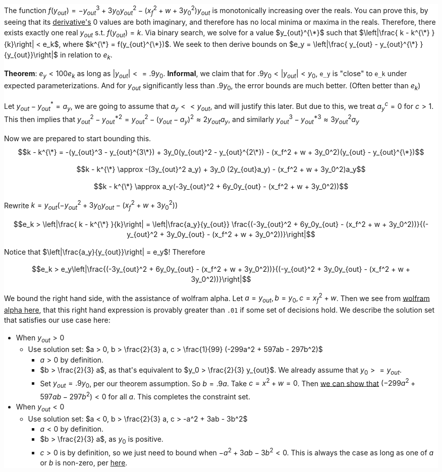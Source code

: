 The function $f(y_{out}) = -y_{out}^3 + 3 y_0 y_{out}^2 - (x_f^2 + w + 3y_0^2)y_{out}$ is monotonically increasing over the reals.
You can prove this, by seeing that its [derivative's](https://www.wolframalpha.com/input?i=d%2Fdx+-x%5E3+%2B+3a+x%5E2+-+%28b+%2B+3a%5E2%29+x+) 0 values are both imaginary, and therefore has no local minima or maxima in the reals.
Therefore, there exists exactly one real $y_{out}$ s.t. $f(y_{out}) = k$.
Via binary search, we solve for a value $y_{out}^{\*}$ such that $\left|\frac{ k - k^{\*} }{k}\right| < e_k$, where $k^{\*} = f(y_{out}^{\*})$. We seek to then derive bounds on $e_y = \left|\frac{ y_{out} - y_{out}^{\*} }{y_{out}}\right|$ in relation to $e_k$.

**Theorem**: $e_y < 100 e_k$ as long as $|y_{out}| <= .9y_0$.
**Informal**, we claim that for $.9y_0 < |y_{out}| < y_0$, `e_y` is "close" to `e_k` under expected parameterizations. And for $y_{out}$ significantly less than $.9y_0$, the error bounds are much better. (Often better than $e_k$)


Let $y_{out} - y_{out}^* = a_y$, we are going to assume that $a_y << y_{out}$, and will justify this later. But due to this, we treat $a_y^c = 0$ for $c > 1$. This then implies that $y_{out}^2 - y_{out}^{*2} = y_{out}^2 - (y_{out} - a_y)^2 \approx 2y_{out}a_y$, and similarly $y_{out}^3 - y_{out}^{*3} \approx 3y_{out}^2 a_y$

Now we are prepared to start bounding this.
$$k - k^{\*} = -(y_{out}^3 - y_{out}^{3\*}) + 3y_0(y_{out}^2 - y_{out}^{2\*}) - (x_f^2 + w + 3y_0^2)(y_{out} - y_{out}^{\*})$$

$$k - k^{\*} \approx -(3y_{out}^2 a_y) + 3y_0 (2y_{out}a_y) - (x_f^2 + w + 3y_0^2)a_y$$

$$k - k^{\*} \approx a_y(-3y_{out}^2 + 6y_0y_{out} - (x_f^2 + w + 3y_0^2))$$

Rewrite $k = y_{out}(-y_{out}^2 + 3y_0y_{out} - (x_f^2 + w + 3y_0^2))$

$$e_k > \left|\frac{ k - k^{\*} }{k}\right| = \left|\frac{a_y}{y_{out}} \frac{(-3y_{out}^2 + 6y_0y_{out} - (x_f^2 + w + 3y_0^2))}{(-y_{out}^2 + 3y_0y_{out} - (x_f^2 + w + 3y_0^2))}\right|$$

Notice that $\left|\frac{a_y}{y_{out}}\right| = e_y$! Therefore

$$e_k > e_y\left|\frac{(-3y_{out}^2 + 6y_0y_{out} - (x_f^2 + w + 3y_0^2))}{(-y_{out}^2 + 3y_0y_{out} - (x_f^2 + w + 3y_0^2))}\right|$$

We bound the right hand side, with the assistance of wolfram alpha. Let $a = y_{out}, b = y_0, c = x_f^2 + w$. Then we see from [wolfram alpha here](https://www.wolframalpha.com/input?i=%7C%28-3a%5E2+%2B+6ab+-+%28c+%2B+3b%5E2%29%29+%2F+%28-a%5E2+%2B+3ab+-+%28c+%2B+3b%5E2%29%29+%7C+%3E+.01), that this right hand expression is provably greater than `.01` if some set of decisions hold. We describe the solution set that satisfies our use case here:

* When $y_{out} > 0$
  * Use solution set: $a > 0, b > \frac{2}{3} a, c > \frac{1}{99} (-299a^2 + 597ab - 297b^2)$
    * $a > 0$ by definition.
    * $b > \frac{2}{3} a$, as that's equivalent to $y_0 > \frac{2}{3} y_{out}$. We already assume that $y_0 >= y_{out}$.
    * Set $y_{out} = .9y_0$, per our theorem assumption. So $b = .9a$. Take $c = x^2 + w = 0$. Then [we can show that](https://www.wolframalpha.com/input?i=0+%3E+-299a%5E2+%2B+597ab+-+297b%5E2%2C+when+b%3D+.90a) $(-299a^2 + 597ab - 297b^2) < 0$ for all $a$. This completes the constraint set.
* When $y_{out} < 0$
  * Use solution set: $a < 0, b > \frac{2}{3} a, c > -a^2 + 3ab - 3b^2$
    * $a < 0$ by definition.
    * $b > \frac{2}{3} a$, as $y_0$ is positive.
    * $c > 0$ is by definition, so we just need to bound when $-a^2 + 3ab - 3b^2 < 0$. This is always the case as long as one of $a$ or $b$ is non-zero, per [here](https://www.wolframalpha.com/input?i=-a%5E2+%2B+3ab+-+3b%5E2+%3C+0).

